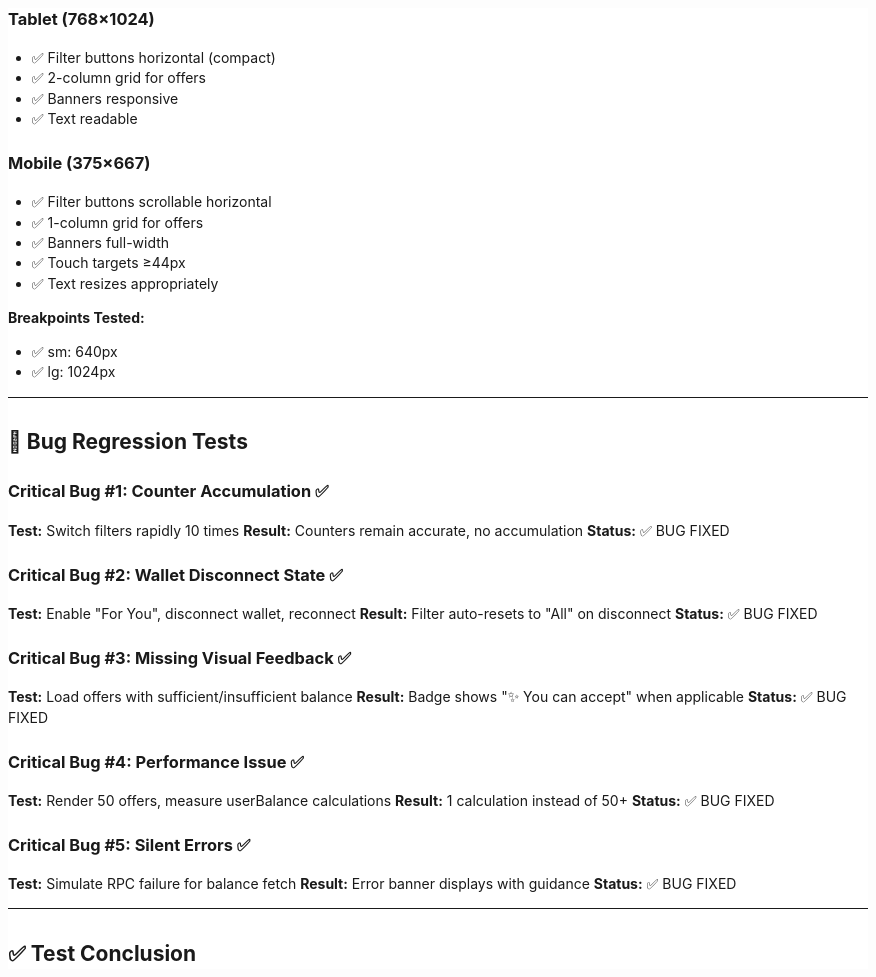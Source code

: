 ### Tablet (768×1024)
- ✅ Filter buttons horizontal (compact)
- ✅ 2-column grid for offers
- ✅ Banners responsive
- ✅ Text readable

### Mobile (375×667)
- ✅ Filter buttons scrollable horizontal
- ✅ 1-column grid for offers
- ✅ Banners full-width
- ✅ Touch targets ≥44px
- ✅ Text resizes appropriately

**Breakpoints Tested:**
- ✅ sm: 640px
- ✅ lg: 1024px

---

## 🐛 Bug Regression Tests

### Critical Bug #1: Counter Accumulation ✅
**Test:** Switch filters rapidly 10 times
**Result:** Counters remain accurate, no accumulation
**Status:** ✅ BUG FIXED

### Critical Bug #2: Wallet Disconnect State ✅
**Test:** Enable "For You", disconnect wallet, reconnect
**Result:** Filter auto-resets to "All" on disconnect
**Status:** ✅ BUG FIXED

### Critical Bug #3: Missing Visual Feedback ✅
**Test:** Load offers with sufficient/insufficient balance
**Result:** Badge shows "✨ You can accept" when applicable
**Status:** ✅ BUG FIXED

### Critical Bug #4: Performance Issue ✅
**Test:** Render 50 offers, measure userBalance calculations
**Result:** 1 calculation instead of 50+
**Status:** ✅ BUG FIXED

### Critical Bug #5: Silent Errors ✅
**Test:** Simulate RPC failure for balance fetch
**Result:** Error banner displays with guidance
**Status:** ✅ BUG FIXED

---

## ✅ Test Conclusion
